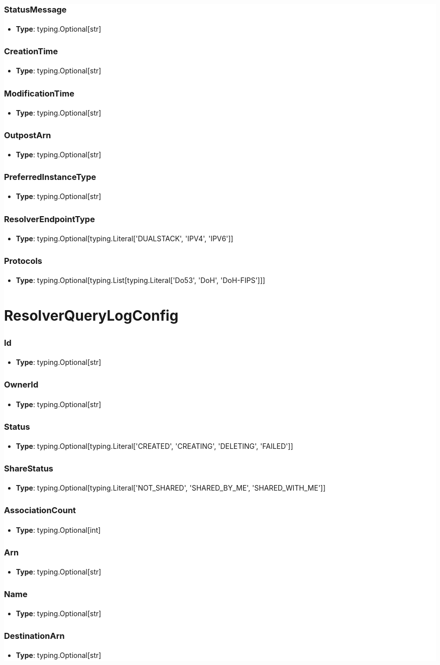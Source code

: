 ### StatusMessage
- **Type**: typing.Optional[str]

### CreationTime
- **Type**: typing.Optional[str]

### ModificationTime
- **Type**: typing.Optional[str]

### OutpostArn
- **Type**: typing.Optional[str]

### PreferredInstanceType
- **Type**: typing.Optional[str]

### ResolverEndpointType
- **Type**: typing.Optional[typing.Literal['DUALSTACK', 'IPV4', 'IPV6']]

### Protocols
- **Type**: typing.Optional[typing.List[typing.Literal['Do53', 'DoH', 'DoH-FIPS']]]


# ResolverQueryLogConfig

### Id
- **Type**: typing.Optional[str]

### OwnerId
- **Type**: typing.Optional[str]

### Status
- **Type**: typing.Optional[typing.Literal['CREATED', 'CREATING', 'DELETING', 'FAILED']]

### ShareStatus
- **Type**: typing.Optional[typing.Literal['NOT_SHARED', 'SHARED_BY_ME', 'SHARED_WITH_ME']]

### AssociationCount
- **Type**: typing.Optional[int]

### Arn
- **Type**: typing.Optional[str]

### Name
- **Type**: typing.Optional[str]

### DestinationArn
- **Type**: typing.Optional[str]
